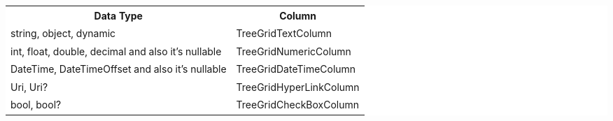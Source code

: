 <table>
<tr>
<th>
Data Type
</th>
<th>
Column
</th>
</tr>
<tr>
<td>
string, object, dynamic
</td>
<td>
TreeGridTextColumn
</td>
</tr>
<tr>
<td>
int, float, double, decimal and also it’s nullable
</td>
<td>
TreeGridNumericColumn
</td>
</tr>
<tr>
<td>
DateTime, DateTimeOffset and also it’s nullable
</td>
<td>
TreeGridDateTimeColumn
</td>
</tr>
<tr>
<td>
Uri, Uri?
</td>
<td>
TreeGridHyperLinkColumn
</td>
</tr>
<tr>
<td>
bool, bool?
</td>
<td>
TreeGridCheckBoxColumn
</td>
</tr>
</table>
